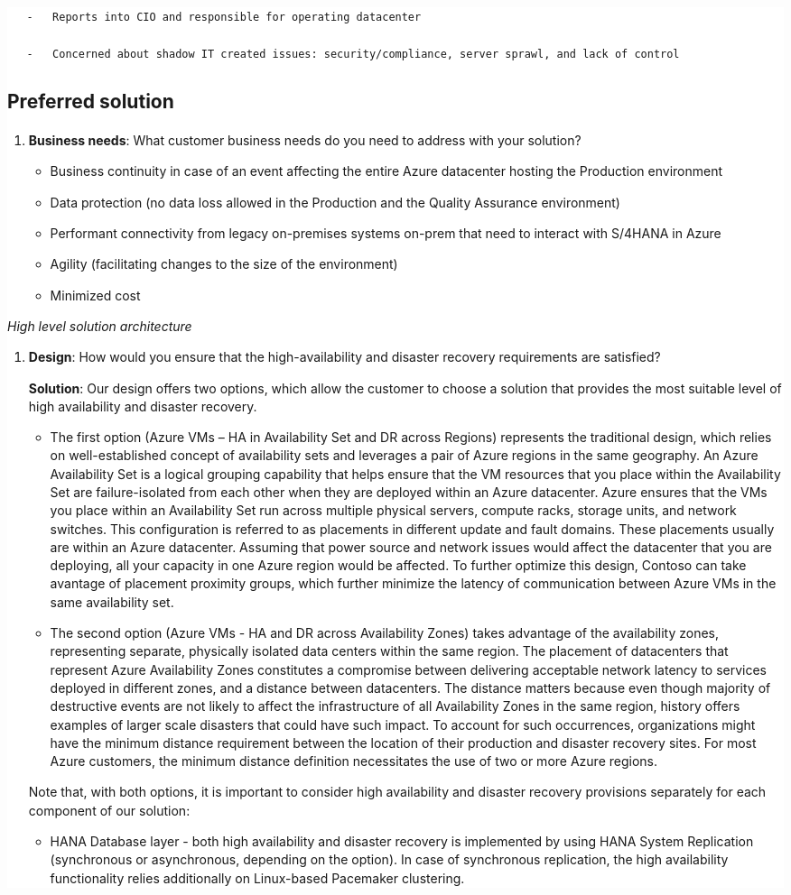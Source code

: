        -   Reports into CIO and responsible for operating datacenter

       -   Concerned about shadow IT created issues: security/compliance, server sprawl, and lack of control

##  Preferred solution

1. **Business needs**: What customer business needs do you need to address with your solution?

   -   Business continuity in case of an event affecting the entire Azure datacenter hosting the Production environment

   -   Data protection (no data loss allowed in the Production and the Quality Assurance environment)

   -   Performant connectivity from legacy on-premises systems on-prem that need to interact with S/4HANA in Azure

   -   Agility (facilitating changes to the size of the environment)

   -   Minimized cost

*High level solution architecture*

1.  **Design**: How would you ensure that the high-availability and disaster recovery requirements are satisfied?

    **Solution**: Our design offers two options, which allow the customer to choose a solution that provides the most suitable level of high availability and disaster recovery. 

    -   The first option (Azure VMs – HA in Availability Set and DR across Regions) represents the traditional design, which relies on well-established concept of availability sets and leverages a pair of Azure regions in the same geography. An Azure Availability Set is a logical grouping capability that helps ensure that the VM resources that you place within the Availability Set are failure-isolated from each other when they are deployed within an Azure datacenter. Azure ensures that the VMs you place within an Availability Set run across multiple physical servers, compute racks, storage units, and network switches. This configuration is referred to as placements in different update and fault domains. These placements usually are within an Azure datacenter. Assuming that power source and network issues would affect the datacenter that you are deploying, all your capacity in one Azure region would be affected. To further optimize this design, Contoso can take avantage of placement proximity groups, which further minimize the latency of communication between Azure VMs in the same availability set.

    -   The second option (Azure VMs - HA and DR across Availability Zones) takes advantage of the availability zones, representing separate, physically isolated data centers within the same region. The placement of datacenters that represent Azure Availability Zones constitutes a compromise between delivering acceptable network latency to services deployed in different zones, and a distance between datacenters. The distance matters because even though majority of destructive events are not likely to affect the infrastructure of all Availability Zones in the same region, history offers examples of larger scale disasters that could have such impact. To account for such occurrences, organizations might have the minimum distance requirement between the location of their production and disaster recovery sites. For most Azure customers, the minimum distance definition necessitates the use of two or more Azure regions.

    Note that, with both options, it is important to consider high availability and disaster recovery provisions separately for each component of our solution:

    -   HANA Database layer - both high availability and disaster recovery is implemented by using HANA System Replication (synchronous or asynchronous, depending on the option). In case of synchronous replication, the high availability functionality relies additionally on Linux-based Pacemaker clustering. 
